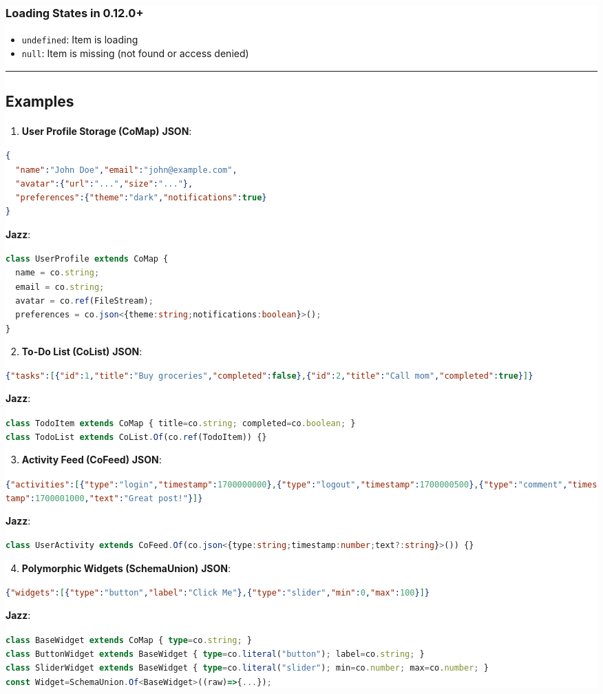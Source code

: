 ### **Loading States in 0.12.0+**
- `undefined`: Item is loading
- `null`: Item is missing (not found or access denied)

---

## **Examples**

1. **User Profile Storage (CoMap)**
**JSON**:
```json
{
  "name":"John Doe","email":"john@example.com",
  "avatar":{"url":"...","size":"..."},
  "preferences":{"theme":"dark","notifications":true}
}
```
**Jazz**:
```typescript
class UserProfile extends CoMap {
  name = co.string;
  email = co.string;
  avatar = co.ref(FileStream);
  preferences = co.json<{theme:string;notifications:boolean}>();
}
```

2. **To-Do List (CoList)**
**JSON**:
```json
{"tasks":[{"id":1,"title":"Buy groceries","completed":false},{"id":2,"title":"Call mom","completed":true}]}
```
**Jazz**:
```typescript
class TodoItem extends CoMap { title=co.string; completed=co.boolean; }
class TodoList extends CoList.Of(co.ref(TodoItem)) {}
```

3. **Activity Feed (CoFeed)**
**JSON**:
```json
{"activities":[{"type":"login","timestamp":1700000000},{"type":"logout","timestamp":1700000500},{"type":"comment","timestamp":1700001000,"text":"Great post!"}]}
```
**Jazz**:
```typescript
class UserActivity extends CoFeed.Of(co.json<{type:string;timestamp:number;text?:string}>()) {}
```

4. **Polymorphic Widgets (SchemaUnion)**
**JSON**:
```json
{"widgets":[{"type":"button","label":"Click Me"},{"type":"slider","min":0,"max":100}]}
```
**Jazz**:
```typescript
class BaseWidget extends CoMap { type=co.string; }
class ButtonWidget extends BaseWidget { type=co.literal("button"); label=co.string; }
class SliderWidget extends BaseWidget { type=co.literal("slider"); min=co.number; max=co.number; }
const Widget=SchemaUnion.Of<BaseWidget>((raw)=>{...});
```
